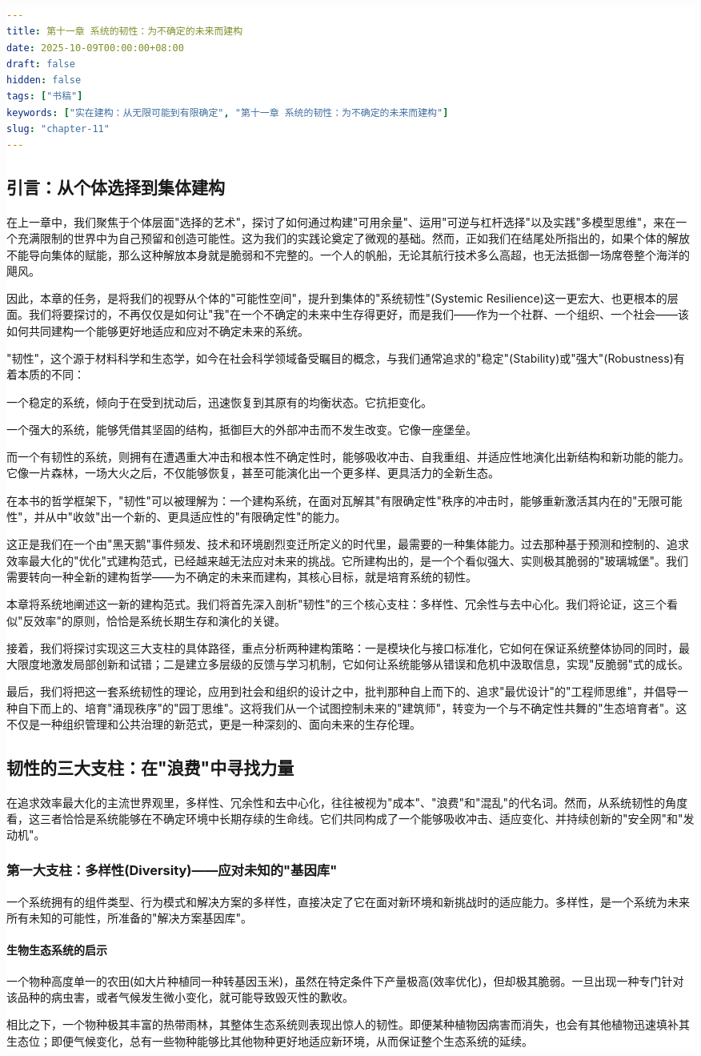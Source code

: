 ```yaml
---
title: 第十一章 系统的韧性：为不确定的未来而建构
date: 2025-10-09T00:00:00+08:00
draft: false
hidden: false
tags: ["书稿"]
keywords: ["实在建构：从无限可能到有限确定", "第十一章 系统的韧性：为不确定的未来而建构"]
slug: "chapter-11"
---
```


## 引言：从个体选择到集体建构

在上一章中，我们聚焦于个体层面"选择的艺术"，探讨了如何通过构建"可用余量"、运用"可逆与杠杆选择"以及实践"多模型思维"，来在一个充满限制的世界中为自己预留和创造可能性。这为我们的实践论奠定了微观的基础。然而，正如我们在结尾处所指出的，如果个体的解放不能导向集体的赋能，那么这种解放本身就是脆弱和不完整的。一个人的帆船，无论其航行技术多么高超，也无法抵御一场席卷整个海洋的飓风。

因此，本章的任务，是将我们的视野从个体的"可能性空间"，提升到集体的"系统韧性"(Systemic Resilience)这一更宏大、也更根本的层面。我们将要探讨的，不再仅仅是如何让"我"在一个不确定的未来中生存得更好，而是我们——作为一个社群、一个组织、一个社会——该如何共同建构一个能够更好地适应和应对不确定未来的系统。

"韧性"，这个源于材料科学和生态学，如今在社会科学领域备受瞩目的概念，与我们通常追求的"稳定"(Stability)或"强大"(Robustness)有着本质的不同：

一个稳定的系统，倾向于在受到扰动后，迅速恢复到其原有的均衡状态。它抗拒变化。

一个强大的系统，能够凭借其坚固的结构，抵御巨大的外部冲击而不发生改变。它像一座堡垒。

而一个有韧性的系统，则拥有在遭遇重大冲击和根本性不确定性时，能够吸收冲击、自我重组、并适应性地演化出新结构和新功能的能力。它像一片森林，一场大火之后，不仅能够恢复，甚至可能演化出一个更多样、更具活力的全新生态。

在本书的哲学框架下，"韧性"可以被理解为：一个建构系统，在面对瓦解其"有限确定性"秩序的冲击时，能够重新激活其内在的"无限可能性"，并从中"收敛"出一个新的、更具适应性的"有限确定性"的能力。

这正是我们在一个由"黑天鹅"事件频发、技术和环境剧烈变迁所定义的时代里，最需要的一种集体能力。过去那种基于预测和控制的、追求效率最大化的"优化"式建构范式，已经越来越无法应对未来的挑战。它所建构出的，是一个个看似强大、实则极其脆弱的"玻璃城堡"。我们需要转向一种全新的建构哲学——为不确定的未来而建构，其核心目标，就是培育系统的韧性。

本章将系统地阐述这一新的建构范式。我们将首先深入剖析"韧性"的三个核心支柱：多样性、冗余性与去中心化。我们将论证，这三个看似"反效率"的原则，恰恰是系统长期生存和演化的关键。

接着，我们将探讨实现这三大支柱的具体路径，重点分析两种建构策略：一是模块化与接口标准化，它如何在保证系统整体协同的同时，最大限度地激发局部创新和试错；二是建立多层级的反馈与学习机制，它如何让系统能够从错误和危机中汲取信息，实现"反脆弱"式的成长。

最后，我们将把这一套系统韧性的理论，应用到社会和组织的设计之中，批判那种自上而下的、追求"最优设计"的"工程师思维"，并倡导一种自下而上的、培育"涌现秩序"的"园丁思维"。这将我们从一个试图控制未来的"建筑师"，转变为一个与不确定性共舞的"生态培育者"。这不仅是一种组织管理和公共治理的新范式，更是一种深刻的、面向未来的生存伦理。

## 韧性的三大支柱：在"浪费"中寻找力量

在追求效率最大化的主流世界观里，多样性、冗余性和去中心化，往往被视为"成本"、"浪费"和"混乱"的代名词。然而，从系统韧性的角度看，这三者恰恰是系统能够在不确定环境中长期存续的生命线。它们共同构成了一个能够吸收冲击、适应变化、并持续创新的"安全网"和"发动机"。

### 第一大支柱：多样性(Diversity)——应对未知的"基因库"

一个系统拥有的组件类型、行为模式和解决方案的多样性，直接决定了它在面对新环境和新挑战时的适应能力。多样性，是一个系统为未来所有未知的可能性，所准备的"解决方案基因库"。

#### 生物生态系统的启示

一个物种高度单一的农田(如大片种植同一种转基因玉米)，虽然在特定条件下产量极高(效率优化)，但却极其脆弱。一旦出现一种专门针对该品种的病虫害，或者气候发生微小变化，就可能导致毁灭性的歉收。

相比之下，一个物种极其丰富的热带雨林，其整体生态系统则表现出惊人的韧性。即便某种植物因病害而消失，也会有其他植物迅速填补其生态位；即便气候变化，总有一些物种能够比其他物种更好地适应新环境，从而保证整个生态系统的延续。
